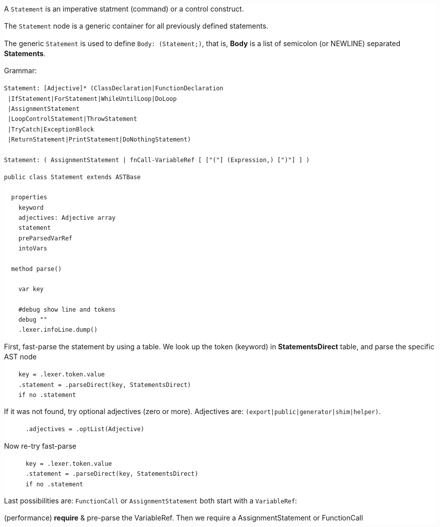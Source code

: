 A `Statement` is an imperative statment (command) or a control construct.

The `Statement` node is a generic container for all previously defined statements. 


The generic `Statement` is used to define `Body: (Statement;)`, that is,
**Body** is a list of semicolon (or NEWLINE) separated **Statements**.

Grammar: 
```
Statement: [Adjective]* (ClassDeclaration|FunctionDeclaration
 |IfStatement|ForStatement|WhileUntilLoop|DoLoop
 |AssignmentStatement
 |LoopControlStatement|ThrowStatement
 |TryCatch|ExceptionBlock
 |ReturnStatement|PrintStatement|DoNothingStatement)

Statement: ( AssignmentStatement | fnCall-VariableRef [ ["("] (Expression,) [")"] ] )
```

    public class Statement extends ASTBase
  
      properties
        keyword
        adjectives: Adjective array
        statement
        preParsedVarRef
        intoVars

      method parse()

        var key

        #debug show line and tokens
        debug ""
        .lexer.infoLine.dump()

First, fast-parse the statement by using a table.
We look up the token (keyword) in **StatementsDirect** table, and parse the specific AST node

        key = .lexer.token.value
        .statement = .parseDirect(key, StatementsDirect)
        if no .statement

If it was not found, try optional adjectives (zero or more). Adjectives are: `(export|public|generator|shim|helper)`. 

          .adjectives = .optList(Adjective)

Now re-try fast-parse

          key = .lexer.token.value
          .statement = .parseDirect(key, StatementsDirect)
          if no .statement

Last possibilities are: `FunctionCall` or `AssignmentStatement`
both start with a `VariableRef`:

(performance) **require** & pre-parse the VariableRef.
Then we require a AssignmentStatement or FunctionCall
